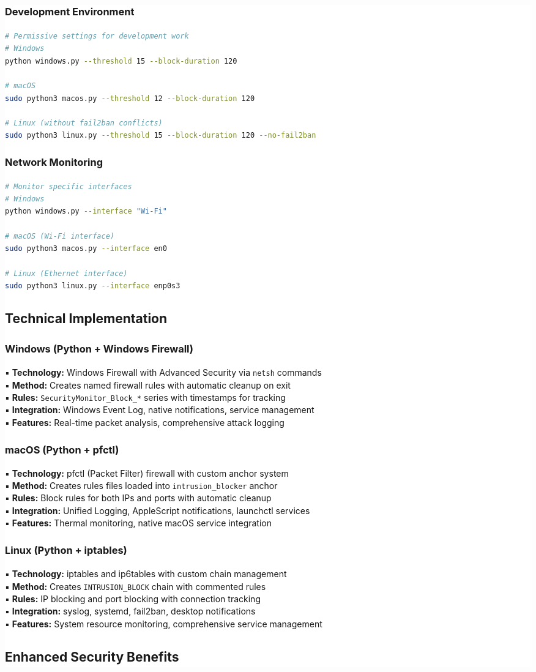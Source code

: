 ### Development Environment
```bash
# Permissive settings for development work
# Windows
python windows.py --threshold 15 --block-duration 120

# macOS
sudo python3 macos.py --threshold 12 --block-duration 120

# Linux (without fail2ban conflicts)
sudo python3 linux.py --threshold 15 --block-duration 120 --no-fail2ban
```

### Network Monitoring
```bash
# Monitor specific interfaces
# Windows
python windows.py --interface "Wi-Fi"

# macOS (Wi-Fi interface)
sudo python3 macos.py --interface en0

# Linux (Ethernet interface)
sudo python3 linux.py --interface enp0s3
```

## Technical Implementation

### Windows (Python + Windows Firewall)
▪ **Technology:** Windows Firewall with Advanced Security via `netsh` commands  
▪ **Method:** Creates named firewall rules with automatic cleanup on exit  
▪ **Rules:** `SecurityMonitor_Block_*` series with timestamps for tracking  
▪ **Integration:** Windows Event Log, native notifications, service management  
▪ **Features:** Real-time packet analysis, comprehensive attack logging  

### macOS (Python + pfctl)
▪ **Technology:** pfctl (Packet Filter) firewall with custom anchor system  
▪ **Method:** Creates rules files loaded into `intrusion_blocker` anchor  
▪ **Rules:** Block rules for both IPs and ports with automatic cleanup  
▪ **Integration:** Unified Logging, AppleScript notifications, launchctl services  
▪ **Features:** Thermal monitoring, native macOS service integration  

### Linux (Python + iptables)
▪ **Technology:** iptables and ip6tables with custom chain management  
▪ **Method:** Creates `INTRUSION_BLOCK` chain with commented rules  
▪ **Rules:** IP blocking and port blocking with connection tracking  
▪ **Integration:** syslog, systemd, fail2ban, desktop notifications  
▪ **Features:** System resource monitoring, comprehensive service management  

## Enhanced Security Benefits

